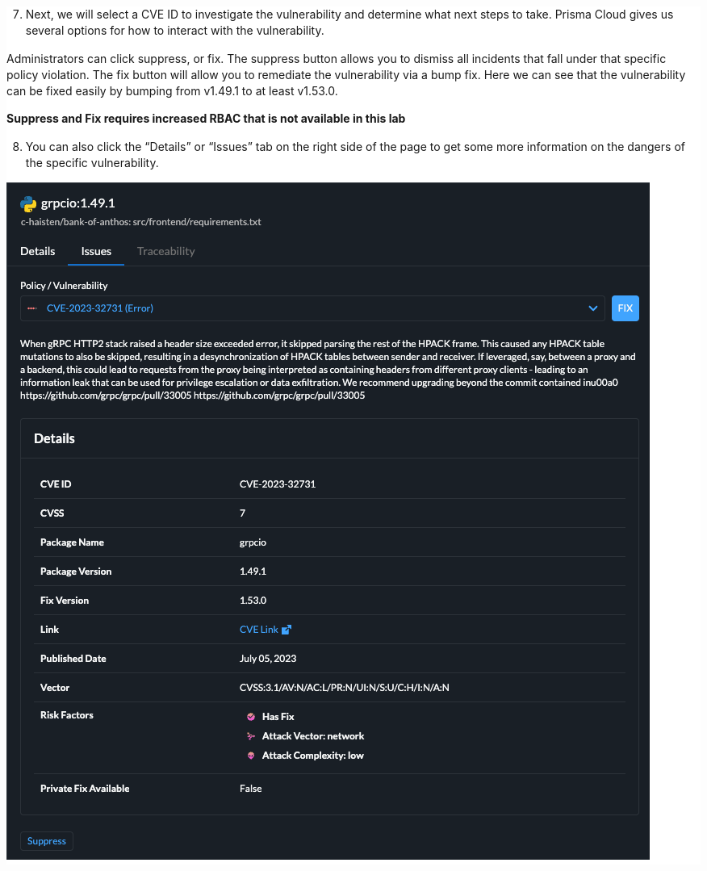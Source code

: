 7. Next, we will select a CVE ID to investigate the vulnerability and determine what next steps to take. Prisma Cloud gives us several options for how to interact with the vulnerability.

Administrators can click suppress, or fix. The suppress button allows you to dismiss all incidents that fall under that specific policy violation. The fix button will allow you to remediate the vulnerability via a bump fix. Here we can see that the vulnerability can be fixed easily by bumping from v1.49.1 to at least v1.53.0.

**Suppress and Fix requires increased RBAC that is not available in this lab**

8. You can also click the “Details” or “Issues” tab on the right side of the page to get some more information on the dangers of the specific vulnerability.

![Alt text for image](/screenshots/runtime_protection/software-composition-analysis-8.png "Optional title")
